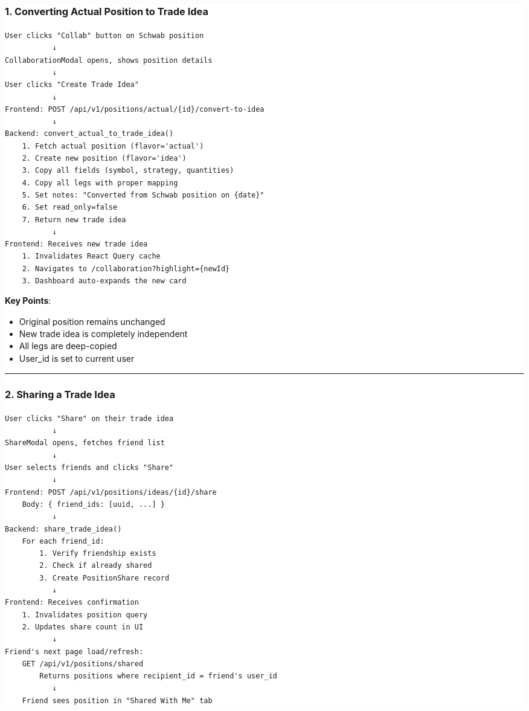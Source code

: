 ### 1. Converting Actual Position to Trade Idea

```
User clicks "Collab" button on Schwab position
           ↓
CollaborationModal opens, shows position details
           ↓
User clicks "Create Trade Idea"
           ↓
Frontend: POST /api/v1/positions/actual/{id}/convert-to-idea
           ↓
Backend: convert_actual_to_trade_idea()
    1. Fetch actual position (flavor='actual')
    2. Create new position (flavor='idea')
    3. Copy all fields (symbol, strategy, quantities)
    4. Copy all legs with proper mapping
    5. Set notes: "Converted from Schwab position on {date}"
    6. Set read_only=false
    7. Return new trade idea
           ↓
Frontend: Receives new trade idea
    1. Invalidates React Query cache
    2. Navigates to /collaboration?highlight={newId}
    3. Dashboard auto-expands the new card
```

**Key Points**:
- Original position remains unchanged
- New trade idea is completely independent
- All legs are deep-copied
- User_id is set to current user

---

### 2. Sharing a Trade Idea

```
User clicks "Share" on their trade idea
           ↓
ShareModal opens, fetches friend list
           ↓
User selects friends and clicks "Share"
           ↓
Frontend: POST /api/v1/positions/ideas/{id}/share
    Body: { friend_ids: [uuid, ...] }
           ↓
Backend: share_trade_idea()
    For each friend_id:
        1. Verify friendship exists
        2. Check if already shared
        3. Create PositionShare record
           ↓
Frontend: Receives confirmation
    1. Invalidates position query
    2. Updates share count in UI
           ↓
Friend's next page load/refresh:
    GET /api/v1/positions/shared
        Returns positions where recipient_id = friend's user_id
           ↓
    Friend sees position in "Shared With Me" tab
```
